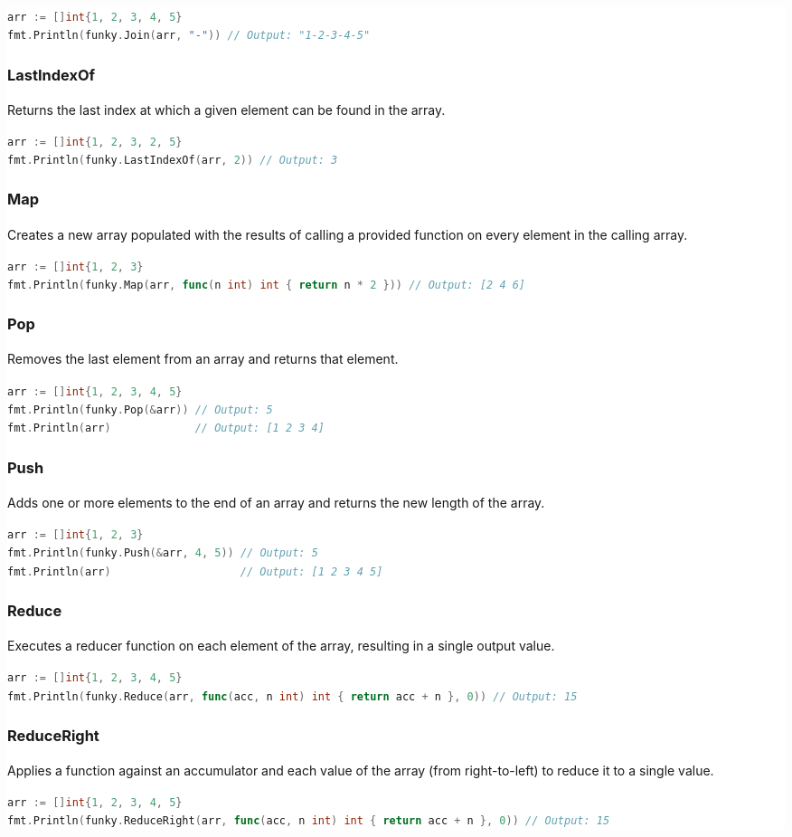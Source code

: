 ```go
arr := []int{1, 2, 3, 4, 5}
fmt.Println(funky.Join(arr, "-")) // Output: "1-2-3-4-5"
```

### LastIndexOf
Returns the last index at which a given element can be found in the array.

```go
arr := []int{1, 2, 3, 2, 5}
fmt.Println(funky.LastIndexOf(arr, 2)) // Output: 3
```

### Map
Creates a new array populated with the results of calling a provided function on every element in the calling array.

```go
arr := []int{1, 2, 3}
fmt.Println(funky.Map(arr, func(n int) int { return n * 2 })) // Output: [2 4 6]
```
 
### Pop
Removes the last element from an array and returns that element.

```go
arr := []int{1, 2, 3, 4, 5}
fmt.Println(funky.Pop(&arr)) // Output: 5
fmt.Println(arr)             // Output: [1 2 3 4]
```

### Push
Adds one or more elements to the end of an array and returns the new length of the array.

```go
arr := []int{1, 2, 3}
fmt.Println(funky.Push(&arr, 4, 5)) // Output: 5
fmt.Println(arr)                    // Output: [1 2 3 4 5]
```

### Reduce
Executes a reducer function on each element of the array, resulting in a single output value.

```go
arr := []int{1, 2, 3, 4, 5}
fmt.Println(funky.Reduce(arr, func(acc, n int) int { return acc + n }, 0)) // Output: 15
```

### ReduceRight
Applies a function against an accumulator and each value of the array (from right-to-left) to reduce it to a single value.

```go
arr := []int{1, 2, 3, 4, 5}
fmt.Println(funky.ReduceRight(arr, func(acc, n int) int { return acc + n }, 0)) // Output: 15
```
